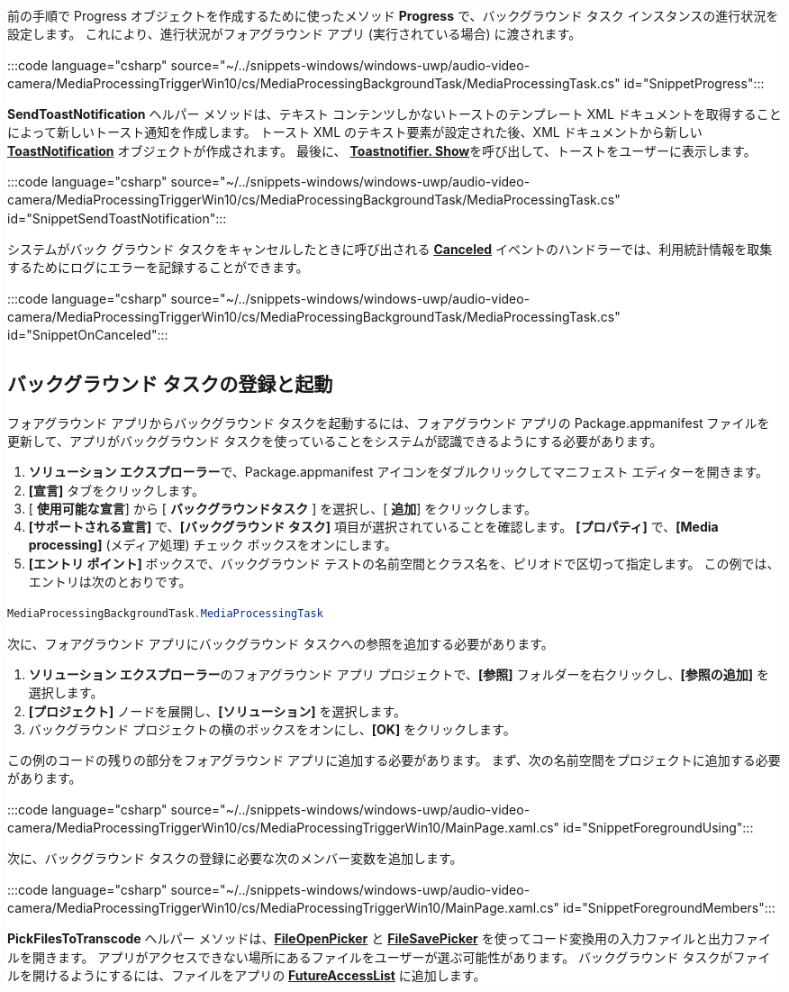 前の手順で Progress オブジェクトを作成するために使ったメソッド **Progress** で、バックグラウンド タスク インスタンスの進行状況を設定します。 これにより、進行状況がフォアグラウンド アプリ (実行されている場合) に渡されます。

:::code language="csharp" source="~/../snippets-windows/windows-uwp/audio-video-camera/MediaProcessingTriggerWin10/cs/MediaProcessingBackgroundTask/MediaProcessingTask.cs" id="SnippetProgress":::

**SendToastNotification** ヘルパー メソッドは、テキスト コンテンツしかないトーストのテンプレート XML ドキュメントを取得することによって新しいトースト通知を作成します。 トースト XML のテキスト要素が設定された後、XML ドキュメントから新しい [**ToastNotification**](/uwp/api/Windows.UI.Notifications.ToastNotification) オブジェクトが作成されます。 最後に、 [**Toastnotifier. Show**](/uwp/api/windows.ui.notifications.toastnotifier.show)を呼び出して、トーストをユーザーに表示します。

:::code language="csharp" source="~/../snippets-windows/windows-uwp/audio-video-camera/MediaProcessingTriggerWin10/cs/MediaProcessingBackgroundTask/MediaProcessingTask.cs" id="SnippetSendToastNotification":::

システムがバック グラウンド タスクをキャンセルしたときに呼び出される [**Canceled**](/uwp/api/windows.applicationmodel.background.ibackgroundtaskinstance.canceled) イベントのハンドラーでは、利用統計情報を取集するためにログにエラーを記録することができます。

:::code language="csharp" source="~/../snippets-windows/windows-uwp/audio-video-camera/MediaProcessingTriggerWin10/cs/MediaProcessingBackgroundTask/MediaProcessingTask.cs" id="SnippetOnCanceled":::

## <a name="register-and-launch-the-background-task"></a>バックグラウンド タスクの登録と起動

フォアグラウンド アプリからバックグラウンド タスクを起動するには、フォアグラウンド アプリの Package.appmanifest ファイルを更新して、アプリがバックグラウンド タスクを使っていることをシステムが認識できるようにする必要があります。

1.  **ソリューション エクスプローラー**で、Package.appmanifest アイコンをダブルクリックしてマニフェスト エディターを開きます。
2.  **[宣言]** タブをクリックします。
3.  [ **使用可能な宣言**] から [ **バックグラウンドタスク** ] を選択し、[ **追加**] をクリックします。
4.  **[サポートされる宣言]** で、**[バックグラウンド タスク]** 項目が選択されていることを確認します。 **[プロパティ]** で、**[Media processing]** (メディア処理) チェック ボックスをオンにします。
5.  **[エントリ ポイント]** ボックスで、バックグラウンド テストの名前空間とクラス名を、ピリオドで区切って指定します。 この例では、エントリは次のとおりです。
   ```csharp
   MediaProcessingBackgroundTask.MediaProcessingTask
   ```
次に、フォアグラウンド アプリにバックグラウンド タスクへの参照を追加する必要があります。
1.  **ソリューション エクスプローラー**のフォアグラウンド アプリ プロジェクトで、**[参照]** フォルダーを右クリックし、**[参照の追加]** を選択します。
2.  **[プロジェクト]** ノードを展開し、**[ソリューション]** を選択します。
3.  バックグラウンド プロジェクトの横のボックスをオンにし、**[OK]** をクリックします。

この例のコードの残りの部分をフォアグラウンド アプリに追加する必要があります。 まず、次の名前空間をプロジェクトに追加する必要があります。

:::code language="csharp" source="~/../snippets-windows/windows-uwp/audio-video-camera/MediaProcessingTriggerWin10/cs/MediaProcessingTriggerWin10/MainPage.xaml.cs" id="SnippetForegroundUsing":::

次に、バックグラウンド タスクの登録に必要な次のメンバー変数を追加します。

:::code language="csharp" source="~/../snippets-windows/windows-uwp/audio-video-camera/MediaProcessingTriggerWin10/cs/MediaProcessingTriggerWin10/MainPage.xaml.cs" id="SnippetForegroundMembers":::

**PickFilesToTranscode** ヘルパー メソッドは、[**FileOpenPicker**](/uwp/api/Windows.Storage.Pickers.FileOpenPicker) と [**FileSavePicker**](/uwp/api/Windows.Storage.Pickers.FileSavePicker) を使ってコード変換用の入力ファイルと出力ファイルを開きます。 アプリがアクセスできない場所にあるファイルをユーザーが選ぶ可能性があります。 バックグラウンド タスクがファイルを開けるようにするには、ファイルをアプリの [**FutureAccessList**](/uwp/api/windows.storage.accesscache.storageapplicationpermissions.futureaccesslist) に追加します。
